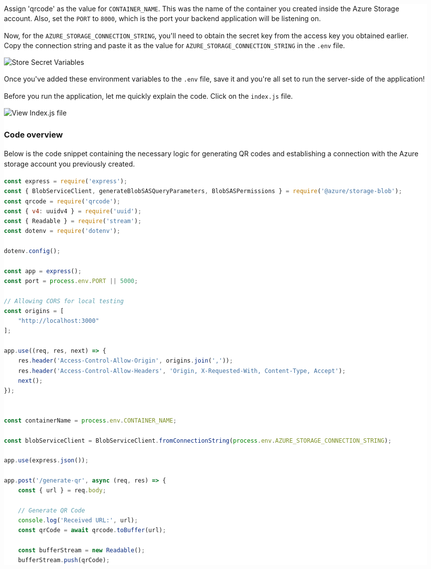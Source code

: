 Assign 'qrcode' as the value for `CONTAINER_NAME`. This was the name of the container you created inside the Azure Storage account. Also, set the `PORT` to `8000`, which is the port your backend application will be listening on.

Now, for the `AZURE_STORAGE_CONNECTION_STRING`, you'll need to obtain the secret key from the access key you obtained earlier. Copy the connection string and paste it as the value for `AZURE_STORAGE_CONNECTION_STRING` in the `.env` file.

![Store Secret Variables](https://freecodecamp.org/news/content/images/2024/05/Screenshot-2024-05-07-at-18.18.00.png)

Once you've added these environment variables to the `.env` file, save it and you're all set to run the server-side of the application!

Before you run the application, let me quickly explain the code. Click on the <VPIcon icon="fa-brands fa-js"/>`index.js` file.

![View Index.js file](https://freecodecamp.org/news/content/images/2024/05/Screenshot-2024-05-07-at-18.18.28.png)

### Code overview

Below is the code snippet containing the necessary logic for generating QR codes and establishing a connection with the Azure storage account you previously created.

```js
const express = require('express');
const { BlobServiceClient, generateBlobSASQueryParameters, BlobSASPermissions } = require('@azure/storage-blob');
const qrcode = require('qrcode');
const { v4: uuidv4 } = require('uuid');
const { Readable } = require('stream');
const dotenv = require('dotenv');

dotenv.config();

const app = express();
const port = process.env.PORT || 5000;

// Allowing CORS for local testing
const origins = [
    "http://localhost:3000"
];

app.use((req, res, next) => {
    res.header('Access-Control-Allow-Origin', origins.join(','));
    res.header('Access-Control-Allow-Headers', 'Origin, X-Requested-With, Content-Type, Accept');
    next();
});


const containerName = process.env.CONTAINER_NAME;

const blobServiceClient = BlobServiceClient.fromConnectionString(process.env.AZURE_STORAGE_CONNECTION_STRING);

app.use(express.json());

app.post('/generate-qr', async (req, res) => {
    const { url } = req.body;

    // Generate QR Code
    console.log('Received URL:', url);
    const qrCode = await qrcode.toBuffer(url);

    const bufferStream = new Readable();
    bufferStream.push(qrCode);
```